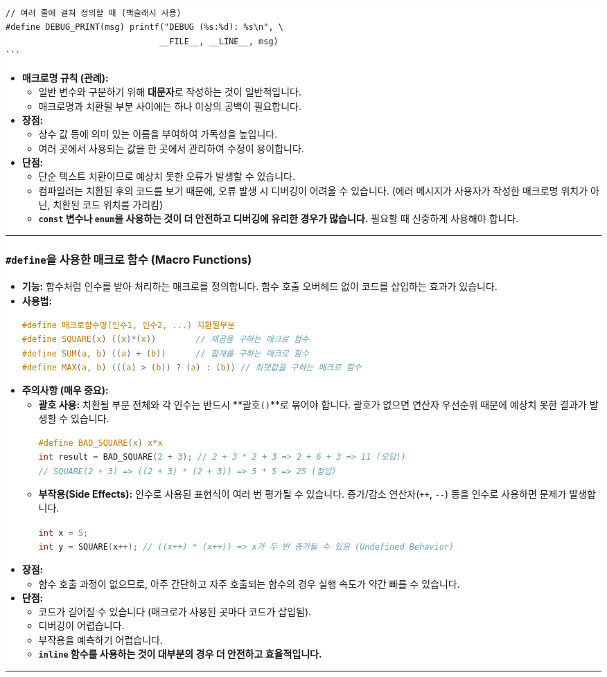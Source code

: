     // 여러 줄에 걸쳐 정의할 때 (백슬래시 사용)
    #define DEBUG_PRINT(msg) printf("DEBUG (%s:%d): %s\n", \
                                   __FILE__, __LINE__, msg)
    ```
*   **매크로명 규칙 (관례):**
    *   일반 변수와 구분하기 위해 **대문자**로 작성하는 것이 일반적입니다.
    *   매크로명과 치환될 부분 사이에는 하나 이상의 공백이 필요합니다.
*   **장점:**
    *   상수 값 등에 의미 있는 이름을 부여하여 가독성을 높입니다.
    *   여러 곳에서 사용되는 값을 한 곳에서 관리하여 수정이 용이합니다.
*   **단점:**
    *   단순 텍스트 치환이므로 예상치 못한 오류가 발생할 수 있습니다.
    *   컴파일러는 치환된 후의 코드를 보기 때문에, 오류 발생 시 디버깅이 어려울 수 있습니다. (에러 메시지가 사용자가 작성한 매크로명 위치가 아닌, 치환된 코드 위치를 가리킴)
    *   **`const` 변수나 `enum`을 사용하는 것이 더 안전하고 디버깅에 유리한 경우가 많습니다.** 필요할 때 신중하게 사용해야 합니다.

---

### `#define`을 사용한 매크로 함수 (Macro Functions)

*   **기능:** 함수처럼 인수를 받아 처리하는 매크로를 정의합니다. 함수 호출 오버헤드 없이 코드를 삽입하는 효과가 있습니다.
*   **사용법:**
    ```c
    #define 매크로함수명(인수1, 인수2, ...) 치환될부분
    #define SQUARE(x) ((x)*(x))        // 제곱을 구하는 매크로 함수
    #define SUM(a, b) ((a) + (b))      // 합계를 구하는 매크로 함수
    #define MAX(a, b) (((a) > (b)) ? (a) : (b)) // 최댓값을 구하는 매크로 함수
    ```
*   **주의사항 (매우 중요):**
    *   **괄호 사용:** 치환될 부분 전체와 각 인수는 반드시 **괄호`()`**로 묶어야 합니다. 괄호가 없으면 연산자 우선순위 때문에 예상치 못한 결과가 발생할 수 있습니다.
        ```c
        #define BAD_SQUARE(x) x*x
        int result = BAD_SQUARE(2 + 3); // 2 + 3 * 2 + 3 => 2 + 6 + 3 => 11 (오답!)
        // SQUARE(2 + 3) => ((2 + 3) * (2 + 3)) => 5 * 5 => 25 (정답)
        ```
    *   **부작용(Side Effects):** 인수로 사용된 표현식이 여러 번 평가될 수 있습니다. 증가/감소 연산자(`++`, `--`) 등을 인수로 사용하면 문제가 발생합니다.
        ```c
        int x = 5;
        int y = SQUARE(x++); // ((x++) * (x++)) => x가 두 번 증가될 수 있음 (Undefined Behavior)
        ```
*   **장점:**
    *   함수 호출 과정이 없으므로, 아주 간단하고 자주 호출되는 함수의 경우 실행 속도가 약간 빠를 수 있습니다.
*   **단점:**
    *   코드가 길어질 수 있습니다 (매크로가 사용된 곳마다 코드가 삽입됨).
    *   디버깅이 어렵습니다.
    *   부작용을 예측하기 어렵습니다.
    *   **`inline` 함수를 사용하는 것이 대부분의 경우 더 안전하고 효율적입니다.**

---
